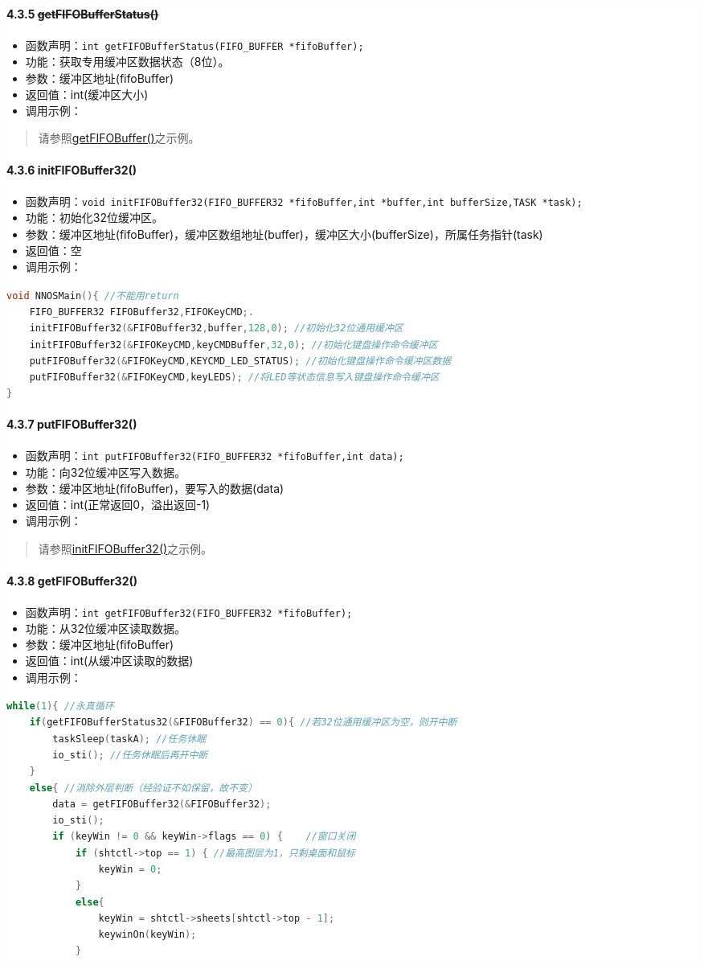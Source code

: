 #### 4.3.5 <span id="getFIFOBufferStatus">~~getFIFOBufferStatus()~~</span>

- 函数声明：`int getFIFOBufferStatus(FIFO_BUFFER *fifoBuffer); `
- 功能：获取专用缓冲区数据状态（8位）。
- 参数：缓冲区地址(fifoBuffer)
- 返回值：int(缓冲区大小)
- 调用示例：

> 请参照[getFIFOBuffer()](#getFIFOBuffer)之示例。

#### 4.3.6 <span id="initFIFOBuffer32">initFIFOBuffer32()</span>

- 函数声明：`void initFIFOBuffer32(FIFO_BUFFER32 *fifoBuffer,int *buffer,int bufferSize,TASK *task); `
- 功能：初始化32位缓冲区。
- 参数：缓冲区地址(fifoBuffer)，缓冲区数组地址(buffer)，缓冲区大小(bufferSize)，所属任务指针(task)
- 返回值：空
- 调用示例：

```c
void NNOSMain(){ //不能用return
	FIFO_BUFFER32 FIFOBuffer32,FIFOKeyCMD;.
    initFIFOBuffer32(&FIFOBuffer32,buffer,128,0); //初始化32位通用缓冲区
    initFIFOBuffer32(&FIFOKeyCMD,keyCMDBuffer,32,0); //初始化键盘操作命令缓冲区
    putFIFOBuffer32(&FIFOKeyCMD,KEYCMD_LED_STATUS); //初始化键盘操作命令缓冲区数据
	putFIFOBuffer32(&FIFOKeyCMD,keyLEDS); //将LED等状态信息写入键盘操作命令缓冲区
}
```

#### 4.3.7 <span id="putFIFOBuffer32">putFIFOBuffer32()</span>

- 函数声明：`int putFIFOBuffer32(FIFO_BUFFER32 *fifoBuffer,int data); `
- 功能：向32位缓冲区写入数据。
- 参数：缓冲区地址(fifoBuffer)，要写入的数据(data)
- 返回值：int(正常返回0，溢出返回-1)
- 调用示例：

> 请参照[initFIFOBuffer32()](#putFIFOBuffer32)之示例。

#### 4.3.8 <span id="getFIFOBuffer32">getFIFOBuffer32()</span>

- 函数声明：`int getFIFOBuffer32(FIFO_BUFFER32 *fifoBuffer); `
- 功能：从32位缓冲区读取数据。
- 参数：缓冲区地址(fifoBuffer)
- 返回值：int(从缓冲区读取的数据)
- 调用示例：

```c
while(1){ //永真循环
    if(getFIFOBufferStatus32(&FIFOBuffer32) == 0){ //若32位通用缓冲区为空，则开中断		
        taskSleep(taskA); //任务休眠
        io_sti(); //任务休眠后再开中断
    }
    else{ //消除外层判断（经验证不如保留，故不变）
        data = getFIFOBuffer32(&FIFOBuffer32);
        io_sti();
        if (keyWin != 0 && keyWin->flags == 0) {	//窗口关闭
            if (shtctl->top == 1) {	//最高图层为1，只剩桌面和鼠标
                keyWin = 0;
            }
            else{
                keyWin = shtctl->sheets[shtctl->top - 1];
                keywinOn(keyWin);
            }
```